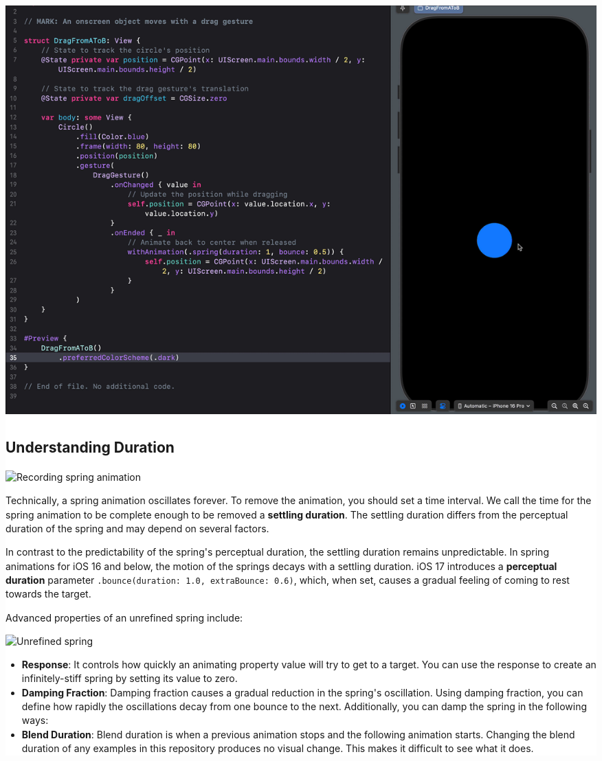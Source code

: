 ![Spring animation with drag](Misc/dragGesture.gif)

## Understanding Duration

![Recording spring animation](Misc/recordingSpringAnimation.gif)

Technically, a spring animation oscillates forever. To remove the animation, you should set a time interval. We call the time for the spring animation to be complete enough to be removed a **settling duration**. The settling duration differs from the perceptual duration of the spring and may depend on several factors.

In contrast to the predictability of the spring's perceptual duration, the settling duration remains unpredictable. In spring animations for iOS 16 and below, the motion of the springs decays with a settling duration. iOS 17 introduces a **perceptual duration** parameter `.bounce(duration: 1.0, extraBounce: 0.6)`, which, when set, causes a gradual feeling of coming to rest towards the target.

Advanced properties of an unrefined spring include:

![Unrefined spring](Misc/dampingFractionBounce.gif)

- **Response**: It controls how quickly an animating property value will try to get to a target. You can use the response to create an infinitely-stiff spring by setting its value to zero.
- **Damping Fraction**: Damping fraction causes a gradual reduction in the spring's oscillation. Using damping fraction, you can define how rapidly the oscillations decay from one bounce to the next. Additionally, you can damp the spring in the following ways:
- **Blend Duration**: Blend duration is when a previous animation stops and the following animation starts. Changing the blend duration of any examples in this repository produces no visual change. This makes it difficult to see what it does.
